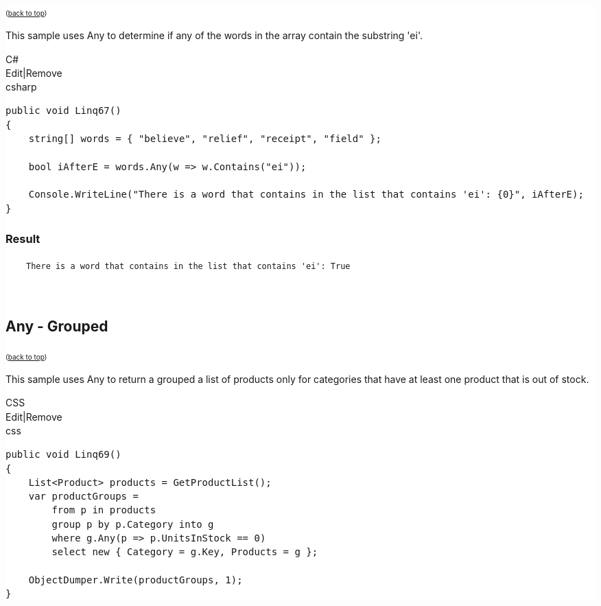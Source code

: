 <p><span style="font-size:x-small">(<a href="#Introduction">back to top</a>)</span></p>
<p>This sample uses Any to determine if any of the words in the array contain the substring 'ei'.</p>
<div class="scriptcode">
<div class="pluginEditHolder" pluginCommand="mceScriptCode">
<div class="title"><span>C#</span></div>
<div class="pluginLinkHolder"><span class="pluginEditHolderLink">Edit</span>|<span class="pluginRemoveHolderLink">Remove</span></div>
<span class="hidden">csharp</span>

<div class="preview">
<pre class="csharp"><span class="cs__keyword">public</span>&nbsp;<span class="cs__keyword">void</span>&nbsp;Linq67()&nbsp;
{&nbsp;
&nbsp;&nbsp;&nbsp;&nbsp;<span class="cs__keyword">string</span>[]&nbsp;words&nbsp;=&nbsp;{&nbsp;<span class="cs__string">&quot;believe&quot;</span>,&nbsp;<span class="cs__string">&quot;relief&quot;</span>,&nbsp;<span class="cs__string">&quot;receipt&quot;</span>,&nbsp;<span class="cs__string">&quot;field&quot;</span>&nbsp;};&nbsp;
&nbsp;&nbsp;
&nbsp;&nbsp;&nbsp;&nbsp;<span class="cs__keyword">bool</span>&nbsp;iAfterE&nbsp;=&nbsp;words.Any(w&nbsp;=&gt;&nbsp;w.Contains(<span class="cs__string">&quot;ei&quot;</span>));&nbsp;
&nbsp;
&nbsp;&nbsp;&nbsp;&nbsp;Console.WriteLine(<span class="cs__string">&quot;There&nbsp;is&nbsp;a&nbsp;word&nbsp;that&nbsp;contains&nbsp;in&nbsp;the&nbsp;list&nbsp;that&nbsp;contains&nbsp;'ei':&nbsp;{0}&quot;</span>,&nbsp;iAfterE);&nbsp;
}</pre>
</div>
</div>
</div>
<h3><strong>Result</strong></h3>
<p style="padding-left:30px"><code>There is a word that contains in the list that contains 'ei': True</code></p>
<p>&nbsp;</p>
<h2 id="AnyGrouped">Any - Grouped</h2>
<p><span style="font-size:x-small">(<a href="#Introduction">back to top</a>)</span></p>
<p>This sample uses Any to return a grouped a list of products only for categories that have at least one product that is out of stock.</p>
<div class="scriptcode">
<div class="pluginEditHolder" pluginCommand="mceScriptCode">
<div class="title"><span>CSS</span></div>
<div class="pluginLinkHolder"><span class="pluginEditHolderLink">Edit</span>|<span class="pluginRemoveHolderLink">Remove</span></div>
<span class="hidden">css</span>

<div class="preview">
<pre class="css"><span class="css__element">public</span>&nbsp;<span class="css__element">void</span>&nbsp;<span class="css__element">Linq69</span>()&nbsp;
{&nbsp;
&nbsp;&nbsp;&nbsp;&nbsp;List&lt;Product&gt;&nbsp;products&nbsp;=&nbsp;GetProductList();&nbsp;
&nbsp;&nbsp;&nbsp;&nbsp;var&nbsp;productGroups&nbsp;=&nbsp;
&nbsp;&nbsp;&nbsp;&nbsp;&nbsp;&nbsp;&nbsp;&nbsp;from&nbsp;p&nbsp;in&nbsp;products&nbsp;
&nbsp;&nbsp;&nbsp;&nbsp;&nbsp;&nbsp;&nbsp;&nbsp;group&nbsp;p&nbsp;by&nbsp;p.Category&nbsp;into&nbsp;g&nbsp;
&nbsp;&nbsp;&nbsp;&nbsp;&nbsp;&nbsp;&nbsp;&nbsp;where&nbsp;g.Any(p&nbsp;=&gt;&nbsp;p.UnitsInStock&nbsp;==&nbsp;<span class="css__number">0</span>)&nbsp;
&nbsp;&nbsp;&nbsp;&nbsp;&nbsp;&nbsp;&nbsp;&nbsp;select&nbsp;new&nbsp;{&nbsp;Category&nbsp;=&nbsp;g.Key,&nbsp;Products&nbsp;=&nbsp;g&nbsp;};&nbsp;
&nbsp;
&nbsp;&nbsp;&nbsp;&nbsp;<span class="css__element">ObjectDumper</span><span class="css__class">.Write</span>(<span class="css__element">productGroups</span>,&nbsp;<span class="css__element">1</span>);&nbsp;&nbsp;
}</pre>
</div>
</div>